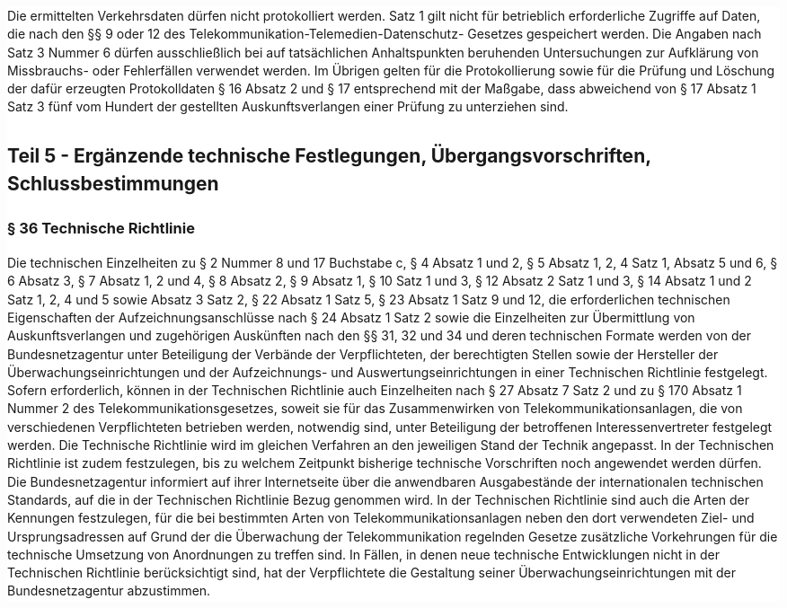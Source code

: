 
Die ermittelten Verkehrsdaten dürfen nicht protokolliert werden. Satz
1 gilt nicht für betrieblich erforderliche Zugriffe auf Daten, die
nach den §§ 9 oder 12 des Telekommunikation-Telemedien-Datenschutz-
Gesetzes gespeichert werden. Die Angaben nach Satz 3 Nummer 6 dürfen
ausschließlich bei auf tatsächlichen Anhaltspunkten beruhenden
Untersuchungen zur Aufklärung von Missbrauchs- oder Fehlerfällen
verwendet werden. Im Übrigen gelten für die Protokollierung sowie für
die Prüfung und Löschung der dafür erzeugten Protokolldaten § 16
Absatz 2 und § 17 entsprechend mit der Maßgabe, dass abweichend von §
17 Absatz 1 Satz 3 fünf vom Hundert der gestellten Auskunftsverlangen
einer Prüfung zu unterziehen sind.


## Teil 5 - Ergänzende technische Festlegungen, Übergangsvorschriften, Schlussbestimmungen



### § 36 Technische Richtlinie

Die technischen Einzelheiten zu § 2 Nummer 8 und 17 Buchstabe c, § 4
Absatz 1 und 2, § 5 Absatz 1, 2, 4 Satz 1, Absatz 5 und 6, § 6 Absatz
3, § 7 Absatz 1, 2 und 4, § 8 Absatz 2, § 9 Absatz 1, § 10 Satz 1 und
3, § 12 Absatz 2 Satz 1 und 3, § 14 Absatz 1 und 2 Satz 1, 2, 4 und 5
sowie Absatz 3 Satz 2, § 22 Absatz 1 Satz 5, § 23 Absatz 1 Satz 9 und
12, die erforderlichen technischen Eigenschaften der
Aufzeichnungsanschlüsse nach § 24 Absatz 1 Satz 2 sowie die
Einzelheiten zur Übermittlung von Auskunftsverlangen und zugehörigen
Auskünften nach den §§ 31, 32 und 34 und deren technischen Formate
werden von der Bundesnetzagentur unter Beteiligung der Verbände der
Verpflichteten, der berechtigten Stellen sowie der Hersteller der
Überwachungseinrichtungen und der Aufzeichnungs- und
Auswertungseinrichtungen in einer Technischen Richtlinie festgelegt.
Sofern erforderlich, können in der Technischen Richtlinie auch
Einzelheiten nach § 27 Absatz 7 Satz 2 und zu § 170 Absatz 1 Nummer 2
des Telekommunikationsgesetzes, soweit sie für das Zusammenwirken von
Telekommunikationsanlagen, die von verschiedenen Verpflichteten
betrieben werden, notwendig sind, unter Beteiligung der betroffenen
Interessenvertreter festgelegt werden. Die Technische Richtlinie wird
im gleichen Verfahren an den jeweiligen Stand der Technik angepasst.
In der Technischen Richtlinie ist zudem festzulegen, bis zu welchem
Zeitpunkt bisherige technische Vorschriften noch angewendet werden
dürfen. Die Bundesnetzagentur informiert auf ihrer Internetseite über
die anwendbaren Ausgabestände der internationalen technischen
Standards, auf die in der Technischen Richtlinie Bezug genommen wird.
In der Technischen Richtlinie sind auch die Arten der Kennungen
festzulegen, für die bei bestimmten Arten von
Telekommunikationsanlagen neben den dort verwendeten Ziel- und
Ursprungsadressen auf Grund der die Überwachung der Telekommunikation
regelnden Gesetze zusätzliche Vorkehrungen für die technische
Umsetzung von Anordnungen zu treffen sind. In Fällen, in denen neue
technische Entwicklungen nicht in der Technischen Richtlinie
berücksichtigt sind, hat der Verpflichtete die Gestaltung seiner
Überwachungseinrichtungen mit der Bundesnetzagentur abzustimmen.
